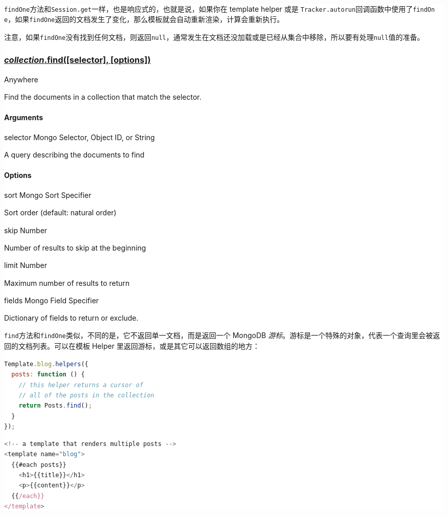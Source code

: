 `findOne`方法和`Session.get`一样，也是响应式的，也就是说，如果你在 template helper 或是 `Tracker.autorun`回调函数中使用了`findOne`，如果`findOne`返回的文档发生了变化，那么模板就会自动重新渲染，计算会重新执行。

注意，如果`findOne`没有找到任何文档，则返回`null`，通常发生在文档还没加载或是已经从集合中移除，所以要有处理`null`值的准备。

### [*collection*.find([selector], [options])](#/basic/Mongo-Collection-find)

Anywhere

Find the documents in a collection that match the selector.

#### Arguments

selector Mongo Selector, Object ID, or String

A query describing the documents to find

#### Options

sort Mongo Sort Specifier

Sort order (default: natural order)

skip Number

Number of results to skip at the beginning

limit Number

Maximum number of results to return

fields Mongo Field Specifier

Dictionary of fields to return or exclude.

`find`方法和`findOne`类似，不同的是，它不返回单一文档，而是返回一个 MongoDB *游标*。游标是一个特殊的对象，代表一个查询里会被返回的文档列表。可以在模板 Helper 里返回游标，或是其它可以返回数组的地方：

```js
Template.blog.helpers({
  posts: function () {
    // this helper returns a cursor of
    // all of the posts in the collection
    return Posts.find();
  }
}); 
```

```js
<!-- a template that renders multiple posts -->
<template name="blog">
  {{#each posts}}
    <h1>{{title}}</h1>
    <p>{{content}}</p>
  {{/each}}
</template> 
```
